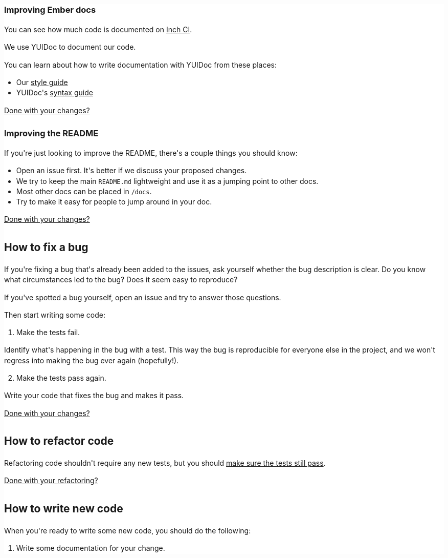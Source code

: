 ### Improving Ember docs

You can see how much code is documented on [Inch CI](http://inch-ci.org/github/code-corps/code-corps-ember).

We use YUIDoc to document our code.

You can learn about how to write documentation with YUIDoc from these places:

- Our [style guide](../docs/STYLEGUIDE.md#Documentation)
- YUIDoc's [syntax guide](http://yui.github.io/yuidoc/syntax/index.html)

[Done with your changes?](#i-finished-my-changes)

### Improving the README

If you're just looking to improve the README, there's a couple things you should know:

- Open an issue first. It's better if we discuss your proposed changes.
- We try to keep the main `README.md` lightweight and use it as a jumping point to other docs.
- Most other docs can be placed in `/docs`.
- Try to make it easy for people to jump around in your doc.

[Done with your changes?](#i-finished-my-changes)

## How to fix a bug

If you're fixing a bug that's already been added to the issues, ask yourself whether the bug description is clear. Do you know what circumstances led to the bug? Does it seem easy to reproduce?

If you've spotted a bug yourself, open an issue and try to answer those questions.

Then start writing some code:

1. Make the tests fail.

Identify what's happening in the bug with a test. This way the bug is reproducible for everyone else in the project, and we won't regress into making the bug ever again (hopefully!).

2. Make the tests pass again.

Write your code that fixes the bug and makes it pass.

[Done with your changes?](#i-finished-my-changes)

## How to refactor code

Refactoring code shouldn't require any new tests, but you should [make sure the tests still pass](../docs/USAGE.md#running-tests).

[Done with your refactoring?](#i-finished-my-changes)

## How to write new code

When you're ready to write some new code, you should do the following:

1. Write some documentation for your change.
